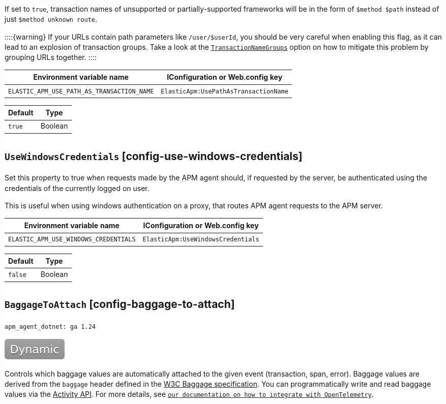 If set to `true`, transaction names of unsupported or partially-supported frameworks will be in the form of `$method $path` instead of just `$method unknown route`.

::::{warning}
If your URLs contain path parameters like `/user/$userId`, you should be very careful when enabling this flag, as it can lead to an explosion of transaction groups. Take a look at the [`TransactionNameGroups`](#config-transaction-name-groups) option on how to mitigate this problem by grouping URLs together.
::::


| Environment variable name | IConfiguration or Web.config key |
| --- | --- |
| `ELASTIC_APM_USE_PATH_AS_TRANSACTION_NAME` | `ElasticApm:UsePathAsTransactionName` |

| Default | Type |
| --- | --- |
| `true` | Boolean |


## `UseWindowsCredentials` [config-use-windows-credentials]

Set this property to true when requests made by the APM agent should, if requested by the server, be authenticated using the credentials of the currently logged on user.

This is useful when using windows authentication on a proxy, that routes APM agent requests to the APM server.

| Environment variable name | IConfiguration or Web.config key |
| --- | --- |
| `ELASTIC_APM_USE_WINDOWS_CREDENTIALS` | `ElasticApm:UseWindowsCredentials` |

| Default | Type |
| --- | --- |
| `false` | Boolean |


## `BaggageToAttach` [config-baggage-to-attach]

```{applies_to}
apm_agent_dotnet: ga 1.24
```

[![dynamic config](images/dynamic-config.svg "") ](/reference/configuration.md#dynamic-configuration)

Controls which baggage values are automatically attached to the given event (transaction, span, error). Baggage values are derived from the `baggage` header defined in the [W3C Baggage specification](https://www.w3.org/TR/baggage/). You can programmatically write and read baggage values via the [Activity API](https://learn.microsoft.com/en-us/dotnet/api/system.diagnostics.activity?view=net-6.0). For more details, see [`our documentation on how to integrate with OpenTelemetry`](/reference/opentelemetry-bridge.md#baggage-api).
